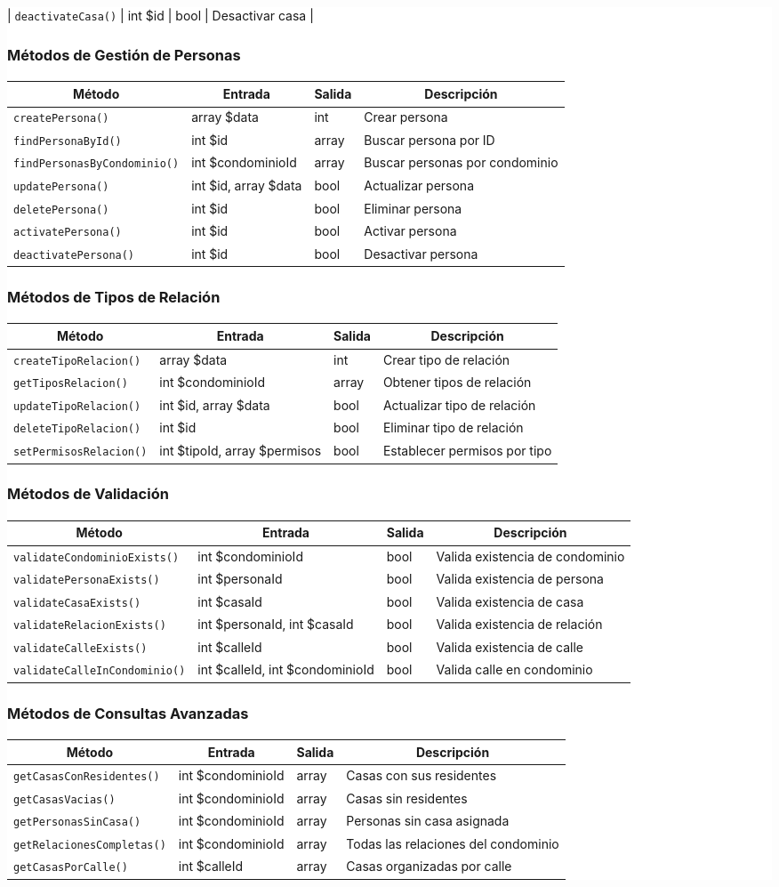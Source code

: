 | `deactivateCasa()` | int $id | bool | Desactivar casa |

### Métodos de Gestión de Personas
| Método | Entrada | Salida | Descripción |
|--------|---------|--------|-------------|
| `createPersona()` | array $data | int | Crear persona |
| `findPersonaById()` | int $id | array | Buscar persona por ID |
| `findPersonasByCondominio()` | int $condominioId | array | Buscar personas por condominio |
| `updatePersona()` | int $id, array $data | bool | Actualizar persona |
| `deletePersona()` | int $id | bool | Eliminar persona |
| `activatePersona()` | int $id | bool | Activar persona |
| `deactivatePersona()` | int $id | bool | Desactivar persona |

### Métodos de Tipos de Relación
| Método | Entrada | Salida | Descripción |
|--------|---------|--------|-------------|
| `createTipoRelacion()` | array $data | int | Crear tipo de relación |
| `getTiposRelacion()` | int $condominioId | array | Obtener tipos de relación |
| `updateTipoRelacion()` | int $id, array $data | bool | Actualizar tipo de relación |
| `deleteTipoRelacion()` | int $id | bool | Eliminar tipo de relación |
| `setPermisosRelacion()` | int $tipoId, array $permisos | bool | Establecer permisos por tipo |

### Métodos de Validación
| Método | Entrada | Salida | Descripción |
|--------|---------|--------|-------------|
| `validateCondominioExists()` | int $condominioId | bool | Valida existencia de condominio |
| `validatePersonaExists()` | int $personaId | bool | Valida existencia de persona |
| `validateCasaExists()` | int $casaId | bool | Valida existencia de casa |
| `validateRelacionExists()` | int $personaId, int $casaId | bool | Valida existencia de relación |
| `validateCalleExists()` | int $calleId | bool | Valida existencia de calle |
| `validateCalleInCondominio()` | int $calleId, int $condominioId | bool | Valida calle en condominio |

### Métodos de Consultas Avanzadas
| Método | Entrada | Salida | Descripción |
|--------|---------|--------|-------------|
| `getCasasConResidentes()` | int $condominioId | array | Casas con sus residentes |
| `getCasasVacias()` | int $condominioId | array | Casas sin residentes |
| `getPersonasSinCasa()` | int $condominioId | array | Personas sin casa asignada |
| `getRelacionesCompletas()` | int $condominioId | array | Todas las relaciones del condominio |
| `getCasasPorCalle()` | int $calleId | array | Casas organizadas por calle |
